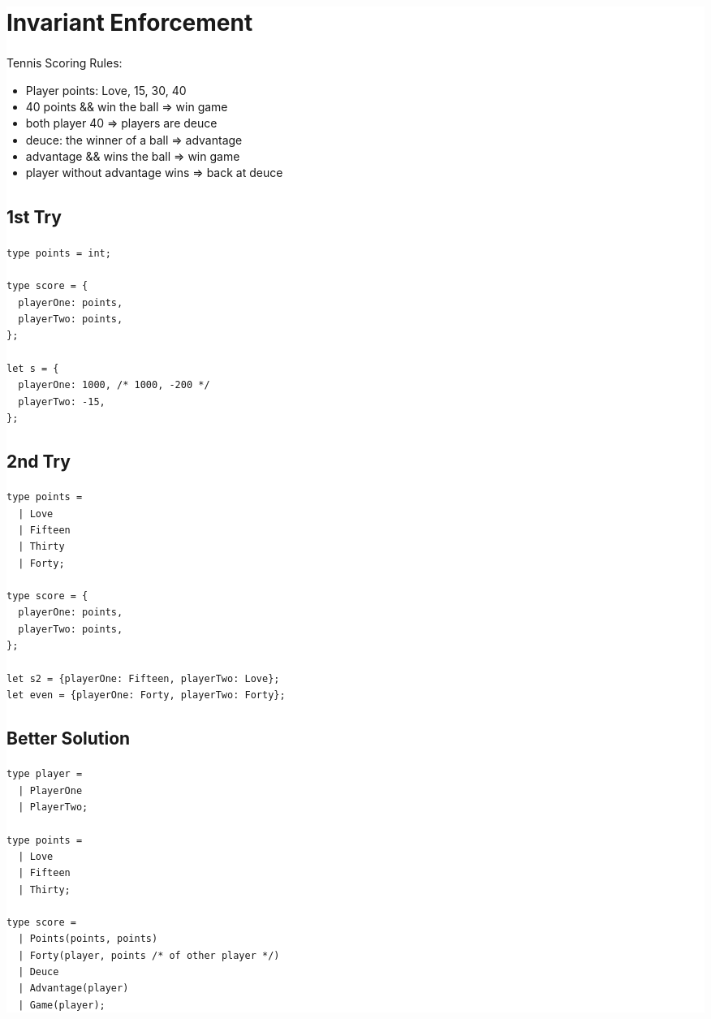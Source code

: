 # Invariant Enforcement

Tennis Scoring Rules:
* Player points: Love, 15, 30, 40
* 40 points && win the ball ⇒ win game
* both player 40 ⇒ players are deuce
* deuce: the winner of a ball ⇒ advantage
* advantage && wins the ball ⇒  win game
* player without advantage wins ⇒ back at deuce

## 1st Try

```reasonml
type points = int;

type score = {
  playerOne: points,
  playerTwo: points,
};

let s = {
  playerOne: 1000, /* 1000, -200 */
  playerTwo: -15,
};
```

## 2nd Try

```reasonml
type points =
  | Love
  | Fifteen
  | Thirty
  | Forty;

type score = {
  playerOne: points,
  playerTwo: points,
};

let s2 = {playerOne: Fifteen, playerTwo: Love};
let even = {playerOne: Forty, playerTwo: Forty};
```

## Better Solution

```reasonml
type player =
  | PlayerOne
  | PlayerTwo;

type points =
  | Love
  | Fifteen
  | Thirty;

type score =
  | Points(points, points)
  | Forty(player, points /* of other player */)
  | Deuce
  | Advantage(player)
  | Game(player);

```